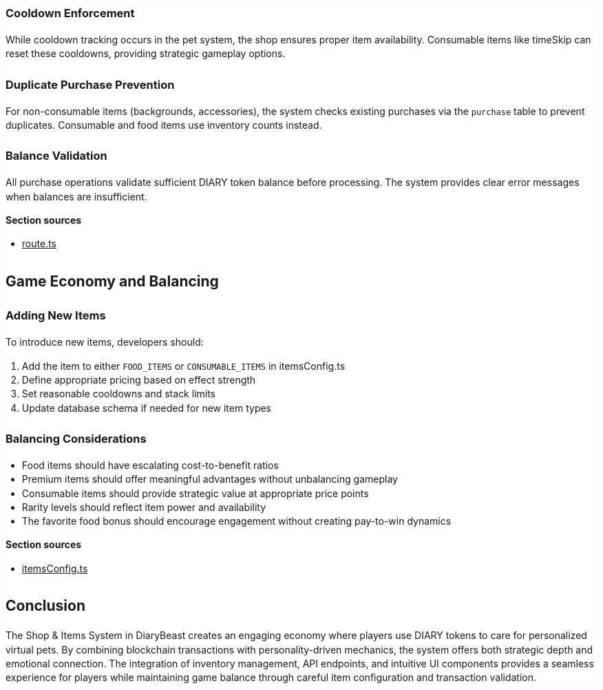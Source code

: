 ### Cooldown Enforcement
While cooldown tracking occurs in the pet system, the shop ensures proper item availability. Consumable items like timeSkip can reset these cooldowns, providing strategic gameplay options.

### Duplicate Purchase Prevention
For non-consumable items (backgrounds, accessories), the system checks existing purchases via the `purchase` table to prevent duplicates. Consumable and food items use inventory counts instead.

### Balance Validation
All purchase operations validate sufficient DIARY token balance before processing. The system provides clear error messages when balances are insufficient.

**Section sources**
- [route.ts](file://app/api/shop/purchase/route.ts#L50-L184)

## Game Economy and Balancing

### Adding New Items
To introduce new items, developers should:
1. Add the item to either `FOOD_ITEMS` or `CONSUMABLE_ITEMS` in itemsConfig.ts
2. Define appropriate pricing based on effect strength
3. Set reasonable cooldowns and stack limits
4. Update database schema if needed for new item types

### Balancing Considerations
- Food items should have escalating cost-to-benefit ratios
- Premium items should offer meaningful advantages without unbalancing gameplay
- Consumable items should provide strategic value at appropriate price points
- Rarity levels should reflect item power and availability
- The favorite food bonus should encourage engagement without creating pay-to-win dynamics

**Section sources**
- [itemsConfig.ts](file://lib/gamification/itemsConfig.ts#L25-L150)

## Conclusion
The Shop & Items System in DiaryBeast creates an engaging economy where players use DIARY tokens to care for personalized virtual pets. By combining blockchain transactions with personality-driven mechanics, the system offers both strategic depth and emotional connection. The integration of inventory management, API endpoints, and intuitive UI components provides a seamless experience for players while maintaining game balance through careful item configuration and transaction validation.